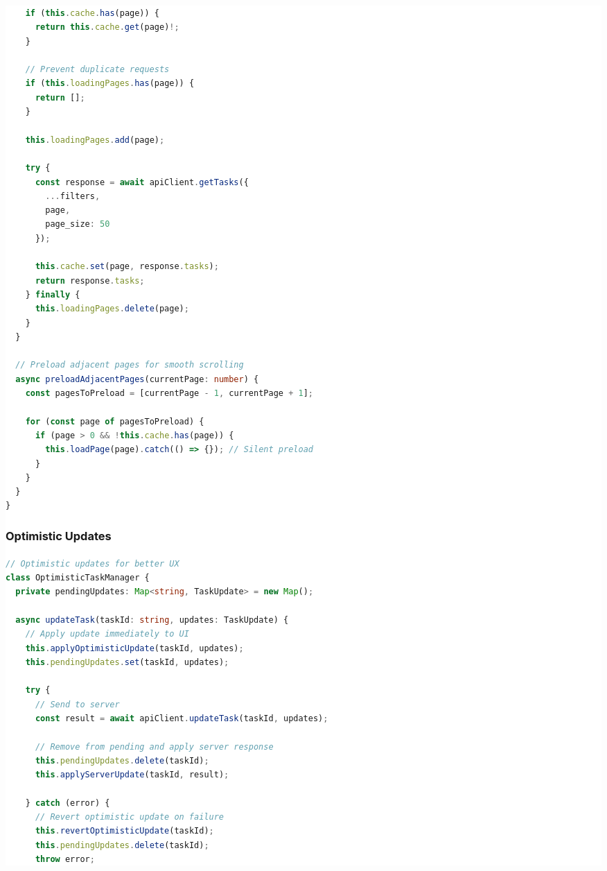 ```typescript
    if (this.cache.has(page)) {
      return this.cache.get(page)!;
    }

    // Prevent duplicate requests
    if (this.loadingPages.has(page)) {
      return [];
    }

    this.loadingPages.add(page);

    try {
      const response = await apiClient.getTasks({
        ...filters,
        page,
        page_size: 50
      });

      this.cache.set(page, response.tasks);
      return response.tasks;
    } finally {
      this.loadingPages.delete(page);
    }
  }

  // Preload adjacent pages for smooth scrolling
  async preloadAdjacentPages(currentPage: number) {
    const pagesToPreload = [currentPage - 1, currentPage + 1];

    for (const page of pagesToPreload) {
      if (page > 0 && !this.cache.has(page)) {
        this.loadPage(page).catch(() => {}); // Silent preload
      }
    }
  }
}
```

### Optimistic Updates

```typescript
// Optimistic updates for better UX
class OptimisticTaskManager {
  private pendingUpdates: Map<string, TaskUpdate> = new Map();

  async updateTask(taskId: string, updates: TaskUpdate) {
    // Apply update immediately to UI
    this.applyOptimisticUpdate(taskId, updates);
    this.pendingUpdates.set(taskId, updates);

    try {
      // Send to server
      const result = await apiClient.updateTask(taskId, updates);

      // Remove from pending and apply server response
      this.pendingUpdates.delete(taskId);
      this.applyServerUpdate(taskId, result);

    } catch (error) {
      // Revert optimistic update on failure
      this.revertOptimisticUpdate(taskId);
      this.pendingUpdates.delete(taskId);
      throw error;
```